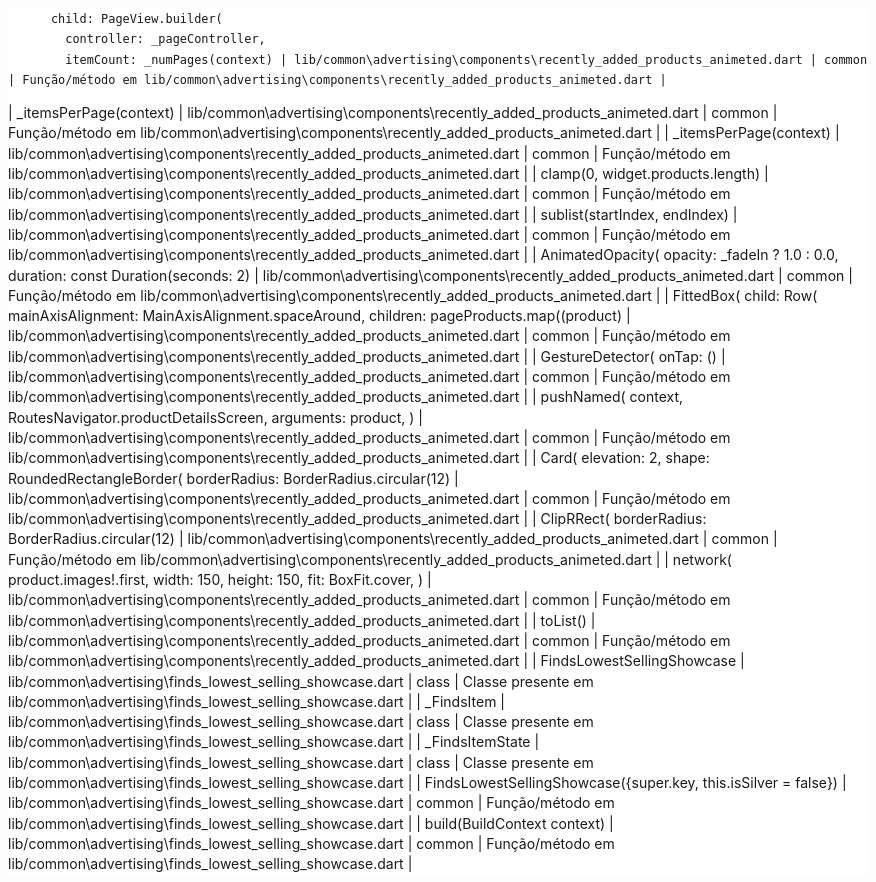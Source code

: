           child: PageView.builder(
            controller: _pageController,
            itemCount: _numPages(context) | lib/common\advertising\components\recently_added_products_animeted.dart | common | Função/método em lib/common\advertising\components\recently_added_products_animeted.dart |
| _itemsPerPage(context) | lib/common\advertising\components\recently_added_products_animeted.dart | common | Função/método em lib/common\advertising\components\recently_added_products_animeted.dart |
| _itemsPerPage(context) | lib/common\advertising\components\recently_added_products_animeted.dart | common | Função/método em lib/common\advertising\components\recently_added_products_animeted.dart |
| clamp(0, widget.products.length) | lib/common\advertising\components\recently_added_products_animeted.dart | common | Função/método em lib/common\advertising\components\recently_added_products_animeted.dart |
| sublist(startIndex, endIndex) | lib/common\advertising\components\recently_added_products_animeted.dart | common | Função/método em lib/common\advertising\components\recently_added_products_animeted.dart |
| AnimatedOpacity(
                opacity: _fadeIn ? 1.0 : 0.0,
                duration: const Duration(seconds: 2) | lib/common\advertising\components\recently_added_products_animeted.dart | common | Função/método em lib/common\advertising\components\recently_added_products_animeted.dart |
| FittedBox(
                  child: Row(
                    mainAxisAlignment: MainAxisAlignment.spaceAround,
                    children: pageProducts.map((product) | lib/common\advertising\components\recently_added_products_animeted.dart | common | Função/método em lib/common\advertising\components\recently_added_products_animeted.dart |
| GestureDetector(
                        onTap: () | lib/common\advertising\components\recently_added_products_animeted.dart | common | Função/método em lib/common\advertising\components\recently_added_products_animeted.dart |
| pushNamed(
                            context,
                            RoutesNavigator.productDetailsScreen,
                            arguments: product,
                          ) | lib/common\advertising\components\recently_added_products_animeted.dart | common | Função/método em lib/common\advertising\components\recently_added_products_animeted.dart |
| Card(
                          elevation: 2,
                          shape: RoundedRectangleBorder(
                            borderRadius: BorderRadius.circular(12) | lib/common\advertising\components\recently_added_products_animeted.dart | common | Função/método em lib/common\advertising\components\recently_added_products_animeted.dart |
| ClipRRect(
                            borderRadius: BorderRadius.circular(12) | lib/common\advertising\components\recently_added_products_animeted.dart | common | Função/método em lib/common\advertising\components\recently_added_products_animeted.dart |
| network(
                              product.images!.first,
                              width: 150,
                              height: 150,
                              fit: BoxFit.cover,
                            ) | lib/common\advertising\components\recently_added_products_animeted.dart | common | Função/método em lib/common\advertising\components\recently_added_products_animeted.dart |
| toList() | lib/common\advertising\components\recently_added_products_animeted.dart | common | Função/método em lib/common\advertising\components\recently_added_products_animeted.dart |
| FindsLowestSellingShowcase | lib/common\advertising\finds_lowest_selling_showcase.dart | class | Classe presente em lib/common\advertising\finds_lowest_selling_showcase.dart |
| _FindsItem | lib/common\advertising\finds_lowest_selling_showcase.dart | class | Classe presente em lib/common\advertising\finds_lowest_selling_showcase.dart |
| _FindsItemState | lib/common\advertising\finds_lowest_selling_showcase.dart | class | Classe presente em lib/common\advertising\finds_lowest_selling_showcase.dart |
| FindsLowestSellingShowcase({super.key, this.isSilver = false}) | lib/common\advertising\finds_lowest_selling_showcase.dart | common | Função/método em lib/common\advertising\finds_lowest_selling_showcase.dart |
| build(BuildContext context) | lib/common\advertising\finds_lowest_selling_showcase.dart | common | Função/método em lib/common\advertising\finds_lowest_selling_showcase.dart |